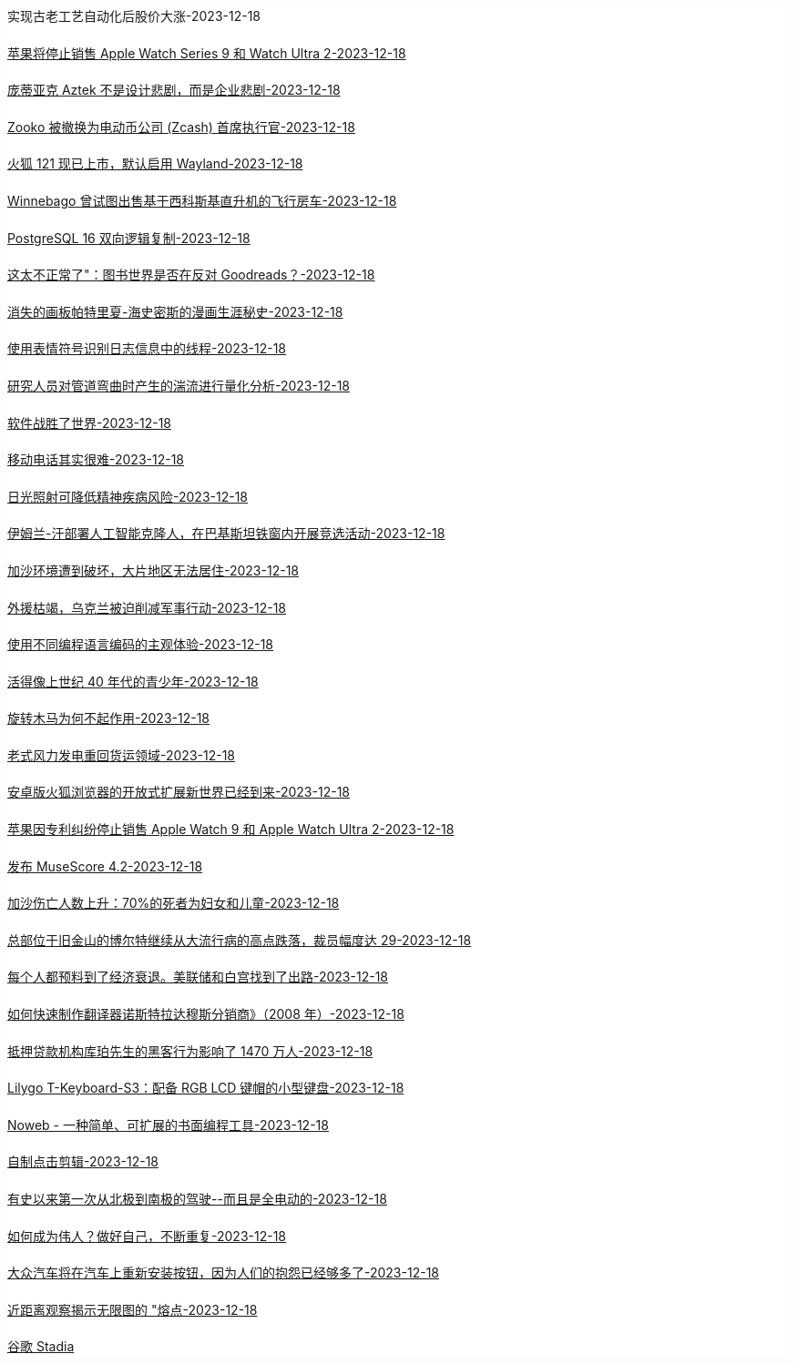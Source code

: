 实现古老工艺自动化后股价大涨-2023-12-18</a><br/><br/><a target=_blank rel=nofollow href="https://www.wired.com/story/apple-suspends-sales-watch/" >苹果将停止销售 Apple Watch Series 9 和 Watch Ultra 2-2023-12-18</a><br/><br/><a target=_blank rel=nofollow href="https://www.theautopian.com/the-pontiac-aztek-was-not-a-design-tragedy-it-was-a-corporate-tragedy/" >庞蒂亚克 Aztek 不是设计悲剧，而是企业悲剧-2023-12-18</a><br/><br/><a target=_blank rel=nofollow href="https://medium.com/@zooko/a-new-era-for-me-personally-eae2de3a936e" >Zooko 被撤换为电动币公司 (Zcash) 首席执行官-2023-12-18</a><br/><br/><a target=_blank rel=nofollow href="https://www.phoronix.com/news/Firefox-121-Available" >火狐 121 现已上市，默认启用 Wayland-2023-12-18</a><br/><br/><a target=_blank rel=nofollow href="https://gizmodo.com.au/2022/07/winnebago-once-tried-to-sell-a-flying-rv-based-on-a-sikorsky-helicopter/" >Winnebago 曾试图出售基于西科斯基直升机的飞行房车-2023-12-18</a><br/><br/><a target=_blank rel=nofollow href="https://www.highgo.ca/2023/12/18/new-in-postgresql-16-bi-directional-logical-replication/" >PostgreSQL 16 双向逻辑复制-2023-12-18</a><br/><br/><a target=_blank rel=nofollow href="https://www.theguardian.com/books/2023/dec/18/goodreads-review-bombing" >这太不正常了"：图书世界是否在反对 Goodreads？-2023-12-18</a><br/><br/><a target=_blank rel=nofollow href="https://www.newyorker.com/magazine/2023/12/25/vanishing-panelshttps://www.newyorker.com/magazine/2023/12/25/vanishing-panels" >消失的画板帕特里夏-海史密斯的漫画生涯秘史-2023-12-18</a><br/><br/><a target=_blank rel=nofollow href="https://tia.mat.br/posts/2023/12/18/emoji-thread-id.html" >使用表情符号识别日志信息中的线程-2023-12-18</a><br/><br/><a target=_blank rel=nofollow href="https://phys.org/news/2023-12-quantify-onset-turbulence-pipe-bent.html" >研究人员对管道弯曲时产生的湍流进行量化分析-2023-12-18</a><br/><br/><a target=_blank rel=nofollow href="https://wheresyoured.at/p/software-has-beaten-the-world" >软件战胜了世界-2023-12-18</a><br/><br/><a target=_blank rel=nofollow href="https://jacobbartlett.substack.com/p/mobile-is-actually-pretty-hard" >移动电话其实很难-2023-12-18</a><br/><br/><a target=_blank rel=nofollow href="https://www.psypost.org/2023/12/individuals-spending-more-time-in-daylight-have-lower-risk-of-mental-health-disorders-214967" >日光照射可降低精神疾病风险-2023-12-18</a><br/><br/><a target=_blank rel=nofollow href="https://www.theguardian.com/world/2023/dec/18/imran-khan-deploys-ai-clone-to-campaign-from-behind-bars-in-pakistan" >伊姆兰-汗部署人工智能克隆人，在巴基斯坦铁窗内开展竞选活动-2023-12-18</a><br/><br/><a target=_blank rel=nofollow href="https://twitter.com/wammezz/status/1736754236203946345" >加沙环境遭到破坏，大片地区无法居住-2023-12-18</a><br/><br/><a target=_blank rel=nofollow href="https://www.bbc.com/news/world-europe-67748813" >外援枯竭，乌克兰被迫削减军事行动-2023-12-18</a><br/><br/><a target=_blank rel=nofollow href="https://interconnected.org/home/2023/12/05/code" >使用不同编程语言编码的主观体验-2023-12-18</a><br/><br/><a target=_blank rel=nofollow href="https://www.bbc.com/news/articles/crgpjpr35nko" >活得像上世纪 40 年代的青少年-2023-12-18</a><br/><br/><a target=_blank rel=nofollow href="https://www.antonsten.com/why-carousels-dont-work" >旋转木马为何不起作用-2023-12-18</a><br/><br/><a target=_blank rel=nofollow href="https://www.wsj.com/business/energy-oil/cargo-shipping-sails-ea1bc29b" >老式风力发电重回货运领域-2023-12-18</a><br/><br/><a target=_blank rel=nofollow href="https://blog.mozilla.org/addons/2023/12/14/a-new-world-of-open-extensions-on-firefox-for-android-has-arrived/" >安卓版火狐浏览器的开放式扩展新世界已经到来-2023-12-18</a><br/><br/><a target=_blank rel=nofollow href="https://www.tomsguide.com/news/apple-watch-9-and-apple-watch-ultra-2-being-pulled-from-apple-store-this-week-what-it-means-for-you" >苹果因专利纠纷停止销售 Apple Watch 9 和 Apple Watch Ultra 2-2023-12-18</a><br/><br/><a target=_blank rel=nofollow href="https://musescore.org/en/4.2" >发布 MuseScore 4.2-2023-12-18</a><br/><br/><a target=_blank rel=nofollow href="https://www.financial-world.org/news/news/financial/24169/casualties-rise-in-gaza-70-of-killed-women-and-children/" >加沙伤亡人数上升：70%的死者为妇女和儿童-2023-12-18</a><br/><br/><a target=_blank rel=nofollow href="https://www.sfgate.com/tech/article/bolt-layoffs-29-percent-jobs-18557401.php" >总部位于旧金山的博尔特继续从大流行病的高点跌落，裁员幅度达 29-2023-12-18</a><br/><br/><a target=_blank rel=nofollow href="https://www.washingtonpost.com/business/2023/12/18/recession-economy-inflation/" >每个人都预料到了经济衰退。美联储和白宫找到了出路-2023-12-18</a><br/><br/><a target=_blank rel=nofollow href="http://www.emulators.com/docs/nx25_nostradamus.htm" >如何快速制作翻译器诺斯特拉达穆斯分销商》（2008 年）-2023-12-18</a><br/><br/><a target=_blank rel=nofollow href="https://www.pcmag.com/news/hack-of-mortgage-lender-mr-cooper-ensnares-147-million-people" >抵押贷款机构库珀先生的黑客行为影响了 1470 万人-2023-12-18</a><br/><br/><a target=_blank rel=nofollow href="https://www.cnx-software.com/2023/12/19/t-keyboard-s3-4-key-usb-mechanical-keyboard-color-display-keycap/" >Lilygo T-Keyboard-S3：配备 RGB LCD 键帽的小型键盘-2023-12-18</a><br/><br/><a target=_blank rel=nofollow href="https://www.cs.tufts.edu/~nr/noweb/" >Noweb - 一种简单、可扩展的书面编程工具-2023-12-18</a><br/><br/><a target=_blank rel=nofollow href="https://hackaday.io/project/183495-homebrew-hitclips" >自制点击剪辑-2023-12-18</a><br/><br/><a target=_blank rel=nofollow href="https://electrek.co/2023/12/17/the-first-ever-drive-from-north-to-south-pole-is-complete-and-it-was-all-electric/" >有史以来第一次从北极到南极的驾驶--而且是全电动的-2023-12-18</a><br/><br/><a target=_blank rel=nofollow href="https://blog.stephsmith.io/how-to-be-great/" >如何成为伟人？做好自己，不断重复-2023-12-18</a><br/><br/><a target=_blank rel=nofollow href="https://www.thedrive.com/news/vw-is-putting-buttons-back-in-cars-because-people-complained-enough" >大众汽车将在汽车上重新安装按钮，因为人们的抱怨已经够多了-2023-12-18</a><br/><br/><a target=_blank rel=nofollow href="https://www.quantamagazine.org/a-close-up-view-reveals-the-melting-point-of-an-infinite-graph-20231218/" >近距离观察揭示无限图的 "熔点-2023-12-18</a><br/><br/><a target=_blank rel=nofollow href="https://arstechnica.com/gadgets/2023/12/googles-stadia-controller-salvage-operation-will-run-for-another-year/" >谷歌 Stadia